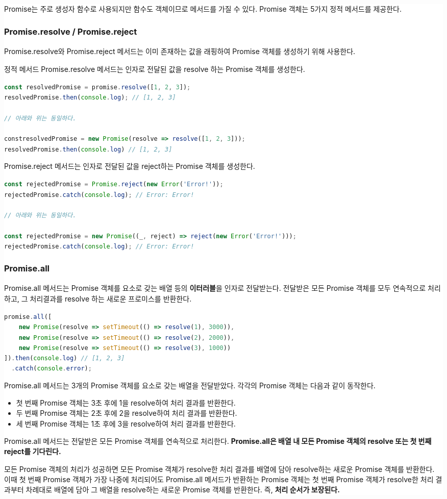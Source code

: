 Promise는 주로 생성자 함수로 사용되지만 함수도 객체이므로 메서드를 가질 수 있다. Promise 객체는 5가지 정적 메서드를 제공한다.

### Promise.resolve / Promise.reject

Promise.resolve와 Promise.reject 메서드는 이미 존재하는 값을 래핑하여 Promise 객체를 생성하기 위해 사용한다.

정적 메서드 Promise.resolve 메서드는 인자로 전달된 값을 resolve 하는 Promise 객체를 생성한다.

```js
const resolvedPromise = promise.resolve([1, 2, 3]);
resolvedPromise.then(console.log); // [1, 2, 3]

// 아래와 위는 동일하다.

constresolvedPromise = new Promise(resolve => resolve([1, 2, 3]));
resolvedPromise.then(console.log) // [1, 2, 3]
```

Promise.reject 메서드는 인자로 전달된 값을 reject하는 Promise 객체를 생성한다.

```js
const rejectedPromise = Promise.reject(new Error('Error!'));
rejectedPromise.catch(console.log); // Error: Error!

// 아래와 위는 동일하다.

const rejectedPromise = new Promise((_, reject) => reject(new Error('Error!')));
rejectedPromise.catch(console.log); // Error: Error!
```

### Promise.all

Promise.all 메서드는 Promise 객체를 요소로 갖는 배열 등의 **이터러블**을 인자로 전달받는다. 전달받은 모든 Promise 객체를 모두 연속적으로 처리하고, 그 처리결과를 resolve 하는 새로운 프로미스를 반환한다.

```js
promise.all([
    new Promise(resolve => setTimeout(() => resolve(1), 3000)),
    new Promise(resolve => setTimeout(() => resolve(2), 2000)),
    new Promise(resolve => setTimeout(() => resolve(3), 1000))
]).then(console.log) // [1, 2, 3]
  .catch(console.error);
```

Promise.all 메서드는 3개의 Promise 객체를 요소로 갖는 배열을 전달받았다. 각각의 Promise 객체는 다음과 같이 동작한다.

- 첫 번째 Promise 객체는 3초 후에 1을 resolve하여 처리 결과를 반환한다.
- 두 번째 Promise 객체는 2초 후에 2을 resolve하여 처리 결과를 반환한다.
- 세 번째 Promise 객체는 1초 후에 3을 resolve하여 처리 결과를 반환한다.

Promise.all 메서드는 전달받은 모든 Promise 객체를 연속적으로 처리한다. <strong>Promise.all은 배열 내 모든 Promise 객체의 resolve 또는 첫 번째 reject를 기다린다.</strong>

모든 Promise 객체의 처리가 성공하면 모든 Promise 객체가 resolve한 처리 결과를 배열에 담아 resolve하는 새로운 Promise 객체를 반환한다. 이때 첫 번째 Promise 객체가 가장 나중에 처리되어도 Promise.all 메서드가 반환하는 Promise 객체는 첫 번째 Promise 객체가 resolve한 처리 결과부터 차례대로 배열에 담아 그 배열을 resolve하는 새로운 Promise 객체를 반환한다. 즉, <strong>처리 순서가 보장된다.</strong>
